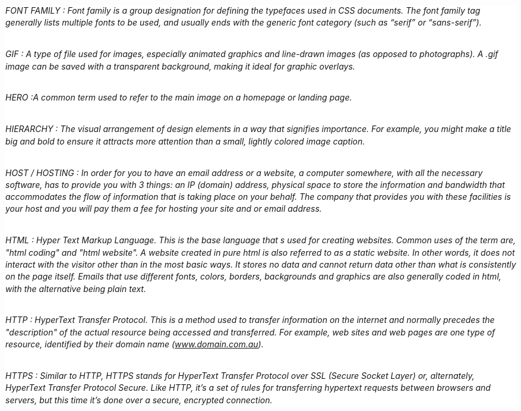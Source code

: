 ###### _*FONT FAMILY*_ : Font family is a group designation for defining the typefaces used in CSS documents. The font family tag generally lists multiple fonts to be used, and usually ends with the generic font category (such as “serif” or “sans-serif”).

###### _*GIF*_ : A type of file used for images, especially animated graphics and line-drawn images (as opposed to photographs). A .gif image can be saved with a transparent background, making it ideal for graphic overlays.

###### _*HERO*_ :A common term used to refer to the main image on a homepage or landing page.

###### _*HIERARCHY*_ : The visual arrangement of design elements in a way that signifies importance. For example, you might make a title big and bold to ensure it attracts more attention than a small, lightly colored image caption.

###### _*HOST / HOSTING*_ : In order for you to have an email address or a website, a computer somewhere, with all the necessary software, has to provide you with 3 things: an IP (domain) address, physical space to store the information and bandwidth that accommodates the flow of information that is taking place on your behalf. The company that provides you with these facilities is your host and you will pay them a fee for hosting your site and or email address.

###### _*HTML*_ : Hyper Text Markup Language. This is the base language that s used for creating websites. Common uses of the term are, "html coding" and "html website". A website created in pure html is also referred to as a static website. In other words, it does not interact with the visitor other than in the most basic ways. It stores no data and cannot return data other than what is consistently on the page itself. Emails that use different fonts, colors, borders, backgrounds and graphics are also generally coded in html, with the alternative being plain text.

###### _*HTTP*_ : HyperText Transfer Protocol. This is a method used to transfer information on the internet and normally precedes the "description" of the actual resource being accessed and transferred. For example, web sites and web pages are one type of resource, identified by their domain name (www.domain.com.au).

###### _*HTTPS*_ : Similar to HTTP, HTTPS stands for HyperText Transfer Protocol over SSL (Secure Socket Layer) or, alternately, HyperText Transfer Protocol Secure. Like HTTP, it’s a set of rules for transferring hypertext requests between browsers and servers, but this time it’s done over a secure, encrypted connection.
